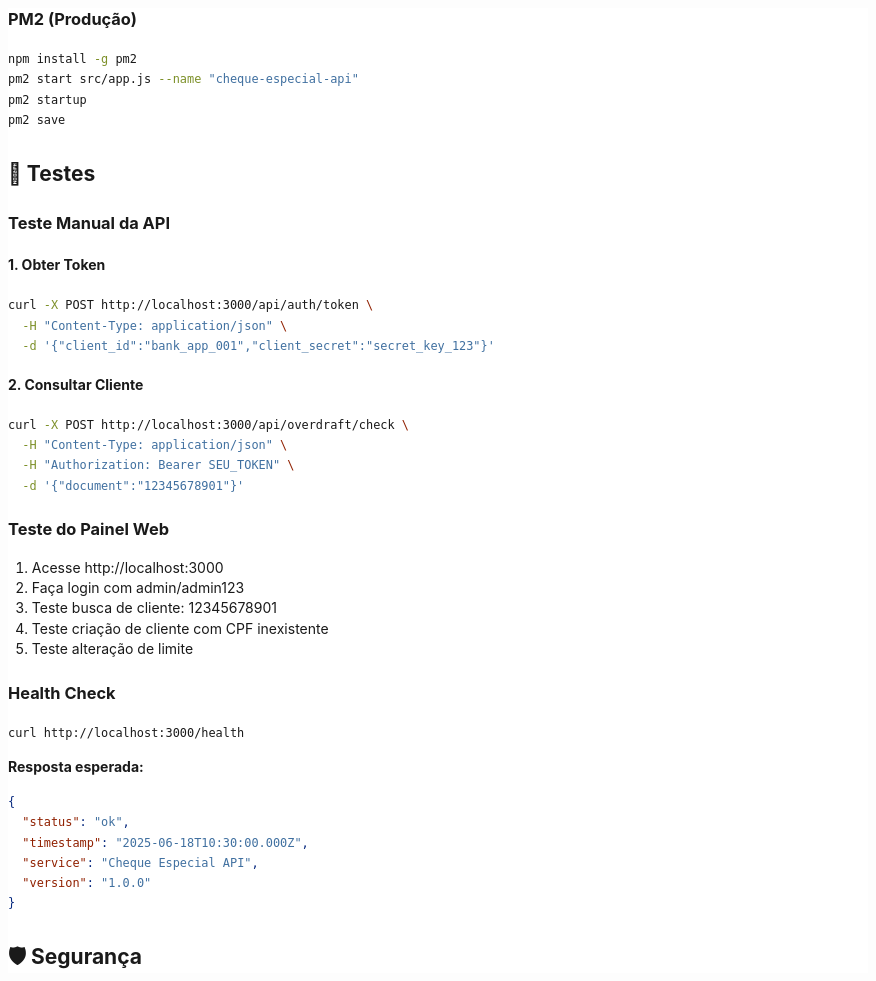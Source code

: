 ### PM2 (Produção)

```bash
npm install -g pm2
pm2 start src/app.js --name "cheque-especial-api"
pm2 startup
pm2 save
```

## 🧪 Testes

### Teste Manual da API

#### 1. Obter Token
```bash
curl -X POST http://localhost:3000/api/auth/token \
  -H "Content-Type: application/json" \
  -d '{"client_id":"bank_app_001","client_secret":"secret_key_123"}'
```

#### 2. Consultar Cliente
```bash
curl -X POST http://localhost:3000/api/overdraft/check \
  -H "Content-Type: application/json" \
  -H "Authorization: Bearer SEU_TOKEN" \
  -d '{"document":"12345678901"}'
```

### Teste do Painel Web

1. Acesse http://localhost:3000
2. Faça login com admin/admin123
3. Teste busca de cliente: 12345678901
4. Teste criação de cliente com CPF inexistente
5. Teste alteração de limite

### Health Check

```bash
curl http://localhost:3000/health
```

**Resposta esperada:**
```json
{
  "status": "ok",
  "timestamp": "2025-06-18T10:30:00.000Z",
  "service": "Cheque Especial API",
  "version": "1.0.0"
}
```

## 🛡️ Segurança
